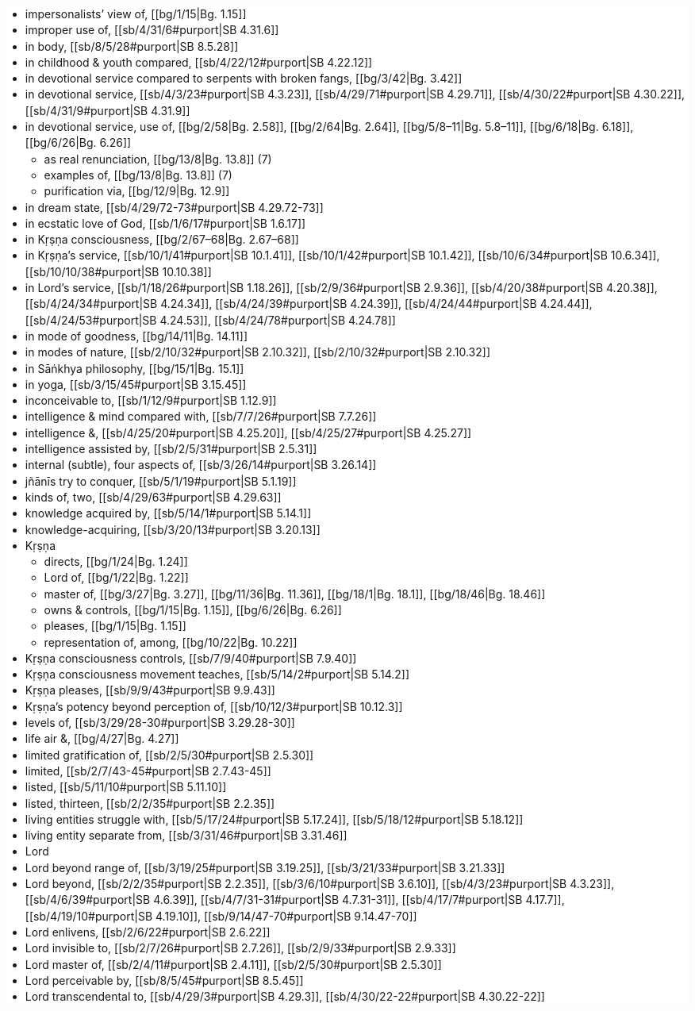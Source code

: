 * impersonalists’ view of, [[bg/1/15|Bg. 1.15]]
* improper use of, [[sb/4/31/6#purport|SB 4.31.6]]
* in body, [[sb/8/5/28#purport|SB 8.5.28]]
* in childhood & youth compared, [[sb/4/22/12#purport|SB 4.22.12]]
* in devotional service compared to serpents with broken fangs, [[bg/3/42|Bg. 3.42]]
* in devotional service, [[sb/4/3/23#purport|SB 4.3.23]], [[sb/4/29/71#purport|SB 4.29.71]], [[sb/4/30/22#purport|SB 4.30.22]], [[sb/4/31/9#purport|SB 4.31.9]]
* in devotional service, use of, [[bg/2/58|Bg. 2.58]], [[bg/2/64|Bg. 2.64]], [[bg/5/8–11|Bg. 5.8–11]], [[bg/6/18|Bg. 6.18]], [[bg/6/26|Bg. 6.26]]
  * as real renunciation, [[bg/13/8|Bg. 13.8]] (7)
  * examples of, [[bg/13/8|Bg. 13.8]] (7)
  * purification via, [[bg/12/9|Bg. 12.9]]
* in dream state, [[sb/4/29/72-73#purport|SB 4.29.72-73]]
* in ecstatic love of God, [[sb/1/6/17#purport|SB 1.6.17]]
* in Kṛṣṇa consciousness, [[bg/2/67–68|Bg. 2.67–68]]
* in Kṛṣṇa’s service, [[sb/10/1/41#purport|SB 10.1.41]], [[sb/10/1/42#purport|SB 10.1.42]], [[sb/10/6/34#purport|SB 10.6.34]], [[sb/10/10/38#purport|SB 10.10.38]]
* in Lord’s service, [[sb/1/18/26#purport|SB 1.18.26]], [[sb/2/9/36#purport|SB 2.9.36]], [[sb/4/20/38#purport|SB 4.20.38]], [[sb/4/24/34#purport|SB 4.24.34]], [[sb/4/24/39#purport|SB 4.24.39]], [[sb/4/24/44#purport|SB 4.24.44]], [[sb/4/24/53#purport|SB 4.24.53]], [[sb/4/24/78#purport|SB 4.24.78]]
* in mode of goodness, [[bg/14/11|Bg. 14.11]]
* in modes of nature, [[sb/2/10/32#purport|SB 2.10.32]], [[sb/2/10/32#purport|SB 2.10.32]]
* in Sāṅkhya philosophy, [[bg/15/1|Bg. 15.1]]
* in yoga, [[sb/3/15/45#purport|SB 3.15.45]]
* inconceivable to, [[sb/1/12/9#purport|SB 1.12.9]]
* intelligence & mind compared with, [[sb/7/7/26#purport|SB 7.7.26]]
* intelligence &, [[sb/4/25/20#purport|SB 4.25.20]], [[sb/4/25/27#purport|SB 4.25.27]]
* intelligence assisted by, [[sb/2/5/31#purport|SB 2.5.31]]
* internal (subtle), four aspects of, [[sb/3/26/14#purport|SB 3.26.14]]
* jñānīs try to conquer, [[sb/5/1/19#purport|SB 5.1.19]]
* kinds of, two, [[sb/4/29/63#purport|SB 4.29.63]]
* knowledge acquired by, [[sb/5/14/1#purport|SB 5.14.1]]
* knowledge-acquiring, [[sb/3/20/13#purport|SB 3.20.13]]
* Kṛṣṇa
  * directs, [[bg/1/24|Bg. 1.24]]
  * Lord of, [[bg/1/22|Bg. 1.22]]
  * master of, [[bg/3/27|Bg. 3.27]], [[bg/11/36|Bg. 11.36]], [[bg/18/1|Bg. 18.1]], [[bg/18/46|Bg. 18.46]]
  * owns & controls, [[bg/1/15|Bg. 1.15]], [[bg/6/26|Bg. 6.26]]
  * pleases, [[bg/1/15|Bg. 1.15]]
  * representation of, among, [[bg/10/22|Bg. 10.22]]
* Kṛṣṇa consciousness controls, [[sb/7/9/40#purport|SB 7.9.40]]
* Kṛṣṇa consciousness movement teaches, [[sb/5/14/2#purport|SB 5.14.2]]
* Kṛṣṇa pleases, [[sb/9/9/43#purport|SB 9.9.43]]
* Kṛṣṇa’s potency beyond perception of, [[sb/10/12/3#purport|SB 10.12.3]]
* levels of, [[sb/3/29/28-30#purport|SB 3.29.28-30]]
* life air &, [[bg/4/27|Bg. 4.27]]
* limited gratification of, [[sb/2/5/30#purport|SB 2.5.30]]
* limited, [[sb/2/7/43-45#purport|SB 2.7.43-45]]
* listed, [[sb/5/11/10#purport|SB 5.11.10]]
* listed, thirteen, [[sb/2/2/35#purport|SB 2.2.35]]
* living entities struggle with, [[sb/5/17/24#purport|SB 5.17.24]], [[sb/5/18/12#purport|SB 5.18.12]]
* living entity separate from, [[sb/3/31/46#purport|SB 3.31.46]]
* Lord
* Lord beyond range of, [[sb/3/19/25#purport|SB 3.19.25]], [[sb/3/21/33#purport|SB 3.21.33]]
* Lord beyond, [[sb/2/2/35#purport|SB 2.2.35]], [[sb/3/6/10#purport|SB 3.6.10]], [[sb/4/3/23#purport|SB 4.3.23]], [[sb/4/6/39#purport|SB 4.6.39]], [[sb/4/7/31-31#purport|SB 4.7.31-31]], [[sb/4/17/7#purport|SB 4.17.7]], [[sb/4/19/10#purport|SB 4.19.10]], [[sb/9/14/47-70#purport|SB 9.14.47-70]]
* Lord enlivens, [[sb/2/6/22#purport|SB 2.6.22]]
* Lord invisible to, [[sb/2/7/26#purport|SB 2.7.26]], [[sb/2/9/33#purport|SB 2.9.33]]
* Lord master of, [[sb/2/4/11#purport|SB 2.4.11]], [[sb/2/5/30#purport|SB 2.5.30]]
* Lord perceivable by, [[sb/8/5/45#purport|SB 8.5.45]]
* Lord transcendental to, [[sb/4/29/3#purport|SB 4.29.3]], [[sb/4/30/22-22#purport|SB 4.30.22-22]]